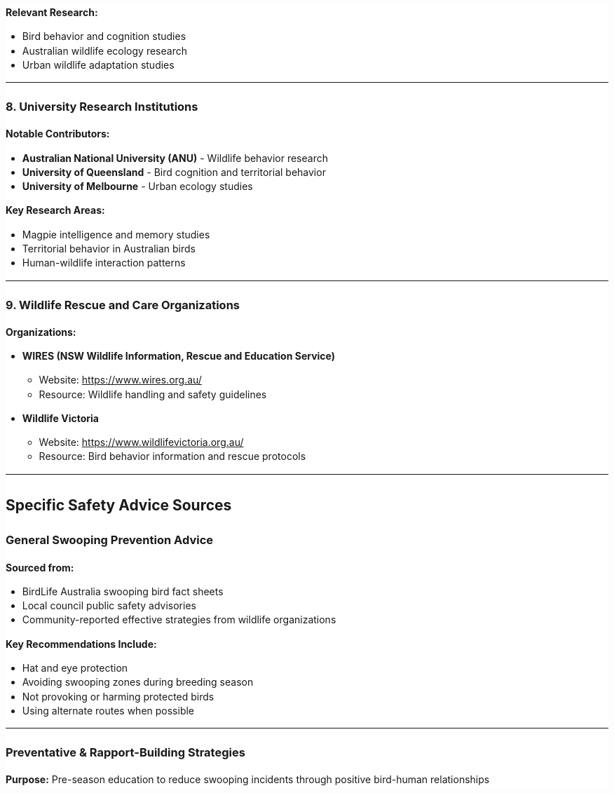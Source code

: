 **Relevant Research:**
- Bird behavior and cognition studies
- Australian wildlife ecology research
- Urban wildlife adaptation studies

---

### 8. University Research Institutions

**Notable Contributors:**
- **Australian National University (ANU)** - Wildlife behavior research
- **University of Queensland** - Bird cognition and territorial behavior
- **University of Melbourne** - Urban ecology studies

**Key Research Areas:**
- Magpie intelligence and memory studies
- Territorial behavior in Australian birds
- Human-wildlife interaction patterns

---

### 9. Wildlife Rescue and Care Organizations

**Organizations:**
- **WIRES (NSW Wildlife Information, Rescue and Education Service)**
  - Website: https://www.wires.org.au/
  - Resource: Wildlife handling and safety guidelines

- **Wildlife Victoria**
  - Website: https://www.wildlifevictoria.org.au/
  - Resource: Bird behavior information and rescue protocols

---

## Specific Safety Advice Sources

### General Swooping Prevention Advice

**Sourced from:**
- BirdLife Australia swooping bird fact sheets
- Local council public safety advisories
- Community-reported effective strategies from wildlife organizations

**Key Recommendations Include:**
- Hat and eye protection
- Avoiding swooping zones during breeding season
- Not provoking or harming protected birds
- Using alternate routes when possible

---

### Preventative & Rapport-Building Strategies

**Purpose:** Pre-season education to reduce swooping incidents through positive bird-human relationships
